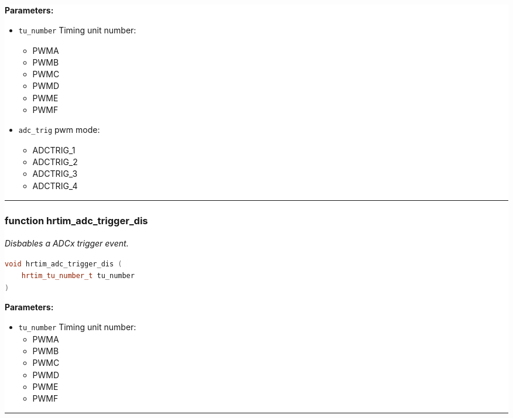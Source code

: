 



**Parameters:**


* `tu_number` Timing unit number: 
  * PWMA 
  * PWMB 
  * PWMC 
  * PWMD 
  * PWME 
  * PWMF


* `adc_trig` pwm mode: 
  * ADCTRIG\_1 
  * ADCTRIG\_2 
  * ADCTRIG\_3 
  * ADCTRIG\_4 






        

<hr>



### function hrtim\_adc\_trigger\_dis 

_Disbables a ADCx trigger event._ 
```C++
void hrtim_adc_trigger_dis (
    hrtim_tu_number_t tu_number
) 
```





**Parameters:**


* `tu_number` Timing unit number: 
  * PWMA 
  * PWMB 
  * PWMC 
  * PWMD 
  * PWME 
  * PWMF 






        

<hr>

